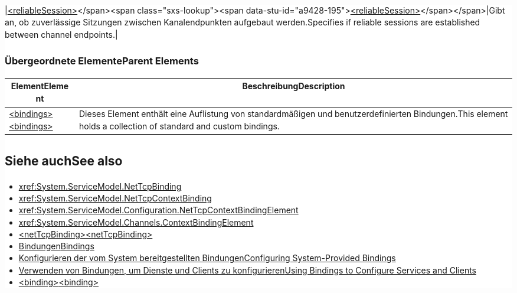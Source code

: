 |<span data-ttu-id="a9428-195">[\<reliableSession>](https://docs.microsoft.com/previous-versions/ms731375(v=vs.90))</span><span class="sxs-lookup"><span data-stu-id="a9428-195">[\<reliableSession>](https://docs.microsoft.com/previous-versions/ms731375(v=vs.90))</span></span>|<span data-ttu-id="a9428-196">Gibt an, ob zuverlässige Sitzungen zwischen Kanalendpunkten aufgebaut werden.</span><span class="sxs-lookup"><span data-stu-id="a9428-196">Specifies if reliable sessions are established between channel endpoints.</span></span>|  
  
### <a name="parent-elements"></a><span data-ttu-id="a9428-197">Übergeordnete Elemente</span><span class="sxs-lookup"><span data-stu-id="a9428-197">Parent Elements</span></span>  
  
|<span data-ttu-id="a9428-198">Element</span><span class="sxs-lookup"><span data-stu-id="a9428-198">Element</span></span>|<span data-ttu-id="a9428-199">Beschreibung</span><span class="sxs-lookup"><span data-stu-id="a9428-199">Description</span></span>|  
|-------------|-----------------|  
|[<span data-ttu-id="a9428-200">\<bindings></span><span class="sxs-lookup"><span data-stu-id="a9428-200">\<bindings></span></span>](../../../../../docs/framework/configure-apps/file-schema/wcf/bindings.md)|<span data-ttu-id="a9428-201">Dieses Element enthält eine Auflistung von standardmäßigen und benutzerdefinierten Bindungen.</span><span class="sxs-lookup"><span data-stu-id="a9428-201">This element holds a collection of standard and custom bindings.</span></span>|  
  
## <a name="see-also"></a><span data-ttu-id="a9428-202">Siehe auch</span><span class="sxs-lookup"><span data-stu-id="a9428-202">See also</span></span>
- <xref:System.ServiceModel.NetTcpBinding>
- <xref:System.ServiceModel.NetTcpContextBinding>
- <xref:System.ServiceModel.Configuration.NetTcpContextBindingElement>
- <xref:System.ServiceModel.Channels.ContextBindingElement>
- [<span data-ttu-id="a9428-203">\<netTcpBinding></span><span class="sxs-lookup"><span data-stu-id="a9428-203">\<netTcpBinding></span></span>](../../../../../docs/framework/configure-apps/file-schema/wcf/nettcpbinding.md)
- [<span data-ttu-id="a9428-204">Bindungen</span><span class="sxs-lookup"><span data-stu-id="a9428-204">Bindings</span></span>](../../../../../docs/framework/wcf/bindings.md)
- [<span data-ttu-id="a9428-205">Konfigurieren der vom System bereitgestellten Bindungen</span><span class="sxs-lookup"><span data-stu-id="a9428-205">Configuring System-Provided Bindings</span></span>](../../../../../docs/framework/wcf/feature-details/configuring-system-provided-bindings.md)
- [<span data-ttu-id="a9428-206">Verwenden von Bindungen, um Dienste und Clients zu konfigurieren</span><span class="sxs-lookup"><span data-stu-id="a9428-206">Using Bindings to Configure Services and Clients</span></span>](../../../../../docs/framework/wcf/using-bindings-to-configure-services-and-clients.md)
- [<span data-ttu-id="a9428-207">\<binding></span><span class="sxs-lookup"><span data-stu-id="a9428-207">\<binding></span></span>](../../../../../docs/framework/misc/binding.md)
